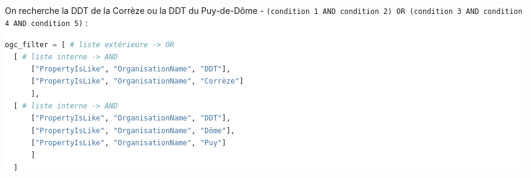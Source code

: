 On recherche la DDT de la Corrèze ou la DDT du Puy-de-Dôme - `(condition 1 AND condition 2) OR (condition 3 AND condition 4 AND condition 5)` :
```python
ogc_filter = [ # liste extérieure -> OR
  [ # liste interne -> AND
      ["PropertyIsLike", "OrganisationName", "DDT"],
      ["PropertyIsLike", "OrganisationName", "Corrèze"]
      ],
  [ # liste interne -> AND
      ["PropertyIsLike", "OrganisationName", "DDT"],
      ["PropertyIsLike", "OrganisationName", "Dôme"],
      ["PropertyIsLike", "OrganisationName", "Puy"]
      ]
  ]
```



[^title-et-label]: La clé `title` n'est par contre pas recalculée quand `label` est modifié (car il est admis que `title` puisse être saisie manuellement). Pour forcer la mise à jour, il faudra effacer `title` en parallèle des changements sur `label`.
[^changement-nom]: Ceci ne suffira certainement pas si le nom officiel de l'organisation change. Il s'agit surtout de prendre en compte les cas où un nom de département serait remplacé par un code, un sigle par un libellé en toutes lettres, etc.
[^licite]: Un moissonnage manifestement illicite - par exemple pour une organisation qui apparaît sur la liste noire du serveur - sera supprimé quoi qu'il arrive.
[^trame]: Les trames de descriptions se trouvent dans le fichier [descriptifs_basiques.json](/organisations/descriptifs_basiques.json). Elles peuvent être éditées, auquel cas il faudra mettre à jour les descriptifs pour toutes les organisations des types concernés. Les balises `{label}` et `{title}` ont vocation à être remplacées par les valeurs des propriétés de mêmes noms du répertoire des organisations, `{area}` par le secteur géographique déduit du libellé et `{littoral}` par le texte spécifié par la clé `littoral` du fichier [descriptifs_basiques.json](/organisations/descriptifs_basiques.json), sous réserve que l'organisation soit identifiée comme "maritime" (ne fonctionne aujourd'hui que pour les DDTM).
[^sleep]: Valeur par défaut. Cette durée peut être modifiée (y compris mise à 0) avec l'argument `sleep_duration` de la fonction.
[^bbox]: Minimum en X, minimum en Y, maximum en X, maximum en Y.
[^optparam]: Cf. [documentation du module `owslib.fes`](https://github.com/geopython/OWSLib/blob/master/owslib/fes.py).